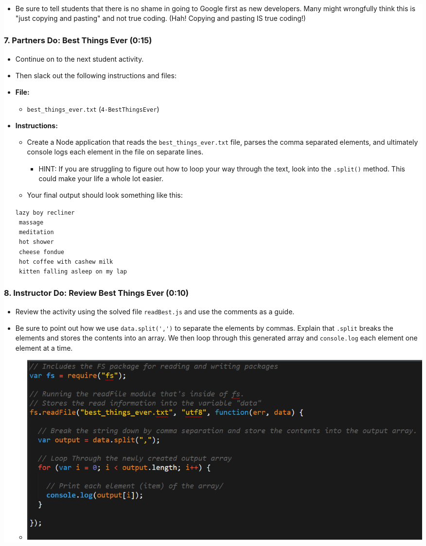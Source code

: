 * Be sure to tell students that there is no shame in going to Google first as new developers. Many might wrongfully think this is "just copying and pasting" and not true coding. (Hah! Copying and pasting IS true coding!)

### 7.	Partners Do: Best Things Ever 	(0:15)

* Continue on to the next student activity.

* Then slack out the following instructions and files:

* **File:**

	* `best_things_ever.txt` (`4-BestThingsEver`)

* **Instructions:**

	* Create a Node application that reads the `best_things_ever.txt` file, parses the comma separated elements, and ultimately console logs each element in the file on separate lines.

		* HINT: If you are struggling to figure out how to loop your way through the text, look into the `.split()` method. This could make your life a whole lot easier.

	* Your final output should look something like this:

	```
	lazy boy recliner
	 massage
	 meditation
	 hot shower
	 cheese fondue
	 hot coffee with cashew milk
	 kitten falling asleep on my lap
	```

### 8.	Instructor Do: Review Best Things Ever	(0:10)

* Review the activity using the solved file `readBest.js` and use the comments as a guide.

* Be sure to point out how we use `data.split(',')` to separate the elements by commas. Explain that `.split` breaks the elements and stores the contents into an array. We then loop through this generated array and `console.log` each element one element at a time.

	* ![/5-Best_1.png](Images/5-Best_1.png)
